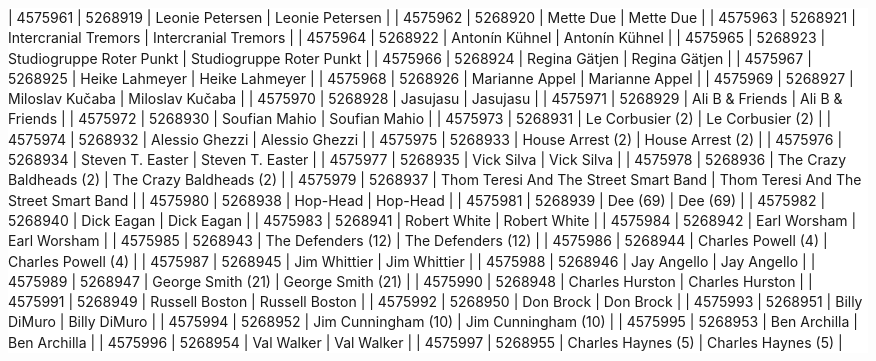 | 4575961 | 5268919 | Leonie Petersen | Leonie Petersen |
| 4575962 | 5268920 | Mette Due | Mette Due |
| 4575963 | 5268921 | Intercranial Tremors | Intercranial Tremors |
| 4575964 | 5268922 | Antonín Kühnel | Antonín Kühnel |
| 4575965 | 5268923 | Studiogruppe Roter Punkt | Studiogruppe Roter Punkt |
| 4575966 | 5268924 | Regina Gätjen | Regina Gätjen |
| 4575967 | 5268925 | Heike Lahmeyer | Heike Lahmeyer |
| 4575968 | 5268926 | Marianne Appel | Marianne Appel |
| 4575969 | 5268927 | Miloslav Kučaba | Miloslav Kučaba |
| 4575970 | 5268928 | Jasujasu | Jasujasu |
| 4575971 | 5268929 | Ali B & Friends | Ali B & Friends |
| 4575972 | 5268930 | Soufian Mahio | Soufian Mahio |
| 4575973 | 5268931 | Le Corbusier (2) | Le Corbusier (2) |
| 4575974 | 5268932 | Alessio Ghezzi | Alessio Ghezzi |
| 4575975 | 5268933 | House Arrest (2) | House Arrest (2) |
| 4575976 | 5268934 | Steven T. Easter | Steven T. Easter |
| 4575977 | 5268935 | Vick Silva | Vick Silva |
| 4575978 | 5268936 | The Crazy Baldheads (2) | The Crazy Baldheads (2) |
| 4575979 | 5268937 | Thom Teresi And The Street Smart Band | Thom Teresi And The Street Smart Band |
| 4575980 | 5268938 | Hop-Head | Hop-Head |
| 4575981 | 5268939 | Dee (69) | Dee (69) |
| 4575982 | 5268940 | Dick Eagan | Dick Eagan |
| 4575983 | 5268941 | Robert  White | Robert  White |
| 4575984 | 5268942 | Earl Worsham | Earl Worsham |
| 4575985 | 5268943 | The Defenders (12) | The Defenders (12) |
| 4575986 | 5268944 | Charles Powell (4) | Charles Powell (4) |
| 4575987 | 5268945 | Jim Whittier | Jim Whittier |
| 4575988 | 5268946 | Jay Angello | Jay Angello |
| 4575989 | 5268947 | George Smith (21) | George Smith (21) |
| 4575990 | 5268948 | Charles Hurston | Charles Hurston |
| 4575991 | 5268949 | Russell Boston | Russell Boston |
| 4575992 | 5268950 | Don Brock | Don Brock |
| 4575993 | 5268951 | Billy DiMuro | Billy DiMuro |
| 4575994 | 5268952 | Jim Cunningham (10) | Jim Cunningham (10) |
| 4575995 | 5268953 | Ben Archilla | Ben Archilla |
| 4575996 | 5268954 | Val Walker | Val Walker |
| 4575997 | 5268955 | Charles Haynes (5) | Charles Haynes (5) |